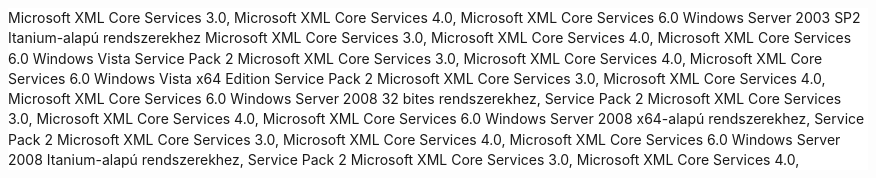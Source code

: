</td>
<td style="border:1px solid black;">
Microsoft XML Core Services 3.0,  
Microsoft XML Core Services 4.0,  
Microsoft XML Core Services 6.0
</td>
</tr>
<tr>
<td style="border:1px solid black;">
Windows Server 2003 SP2 Itanium-alapú rendszerekhez
</td>
<td style="border:1px solid black;">
Microsoft XML Core Services 3.0,  
Microsoft XML Core Services 4.0,  
Microsoft XML Core Services 6.0
</td>
</tr>
<tr class="alternateRow">
<td style="border:1px solid black;">
Windows Vista Service Pack 2
</td>
<td style="border:1px solid black;">
Microsoft XML Core Services 3.0,  
Microsoft XML Core Services 4.0,  
Microsoft XML Core Services 6.0
</td>
</tr>
<tr>
<td style="border:1px solid black;">
Windows Vista x64 Edition Service Pack 2
</td>
<td style="border:1px solid black;">
Microsoft XML Core Services 3.0,  
Microsoft XML Core Services 4.0,  
Microsoft XML Core Services 6.0
</td>
</tr>
<tr class="alternateRow">
<td style="border:1px solid black;">
Windows Server 2008 32 bites rendszerekhez, Service Pack 2
</td>
<td style="border:1px solid black;">
Microsoft XML Core Services 3.0,  
Microsoft XML Core Services 4.0,  
Microsoft XML Core Services 6.0
</td>
</tr>
<tr>
<td style="border:1px solid black;">
Windows Server 2008 x64-alapú rendszerekhez, Service Pack 2
</td>
<td style="border:1px solid black;">
Microsoft XML Core Services 3.0,  
Microsoft XML Core Services 4.0,  
Microsoft XML Core Services 6.0
</td>
</tr>
<tr class="alternateRow">
<td style="border:1px solid black;">
Windows Server 2008 Itanium-alapú rendszerekhez, Service Pack 2
</td>
<td style="border:1px solid black;">
Microsoft XML Core Services 3.0,  
Microsoft XML Core Services 4.0,  